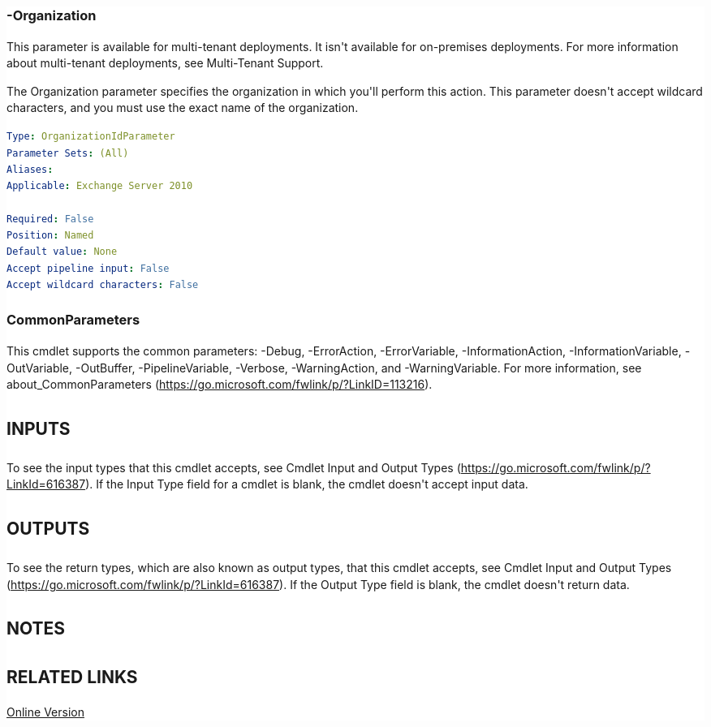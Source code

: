 ### -Organization
This parameter is available for multi-tenant deployments. It isn't available for on-premises deployments. For more information about multi-tenant deployments, see Multi-Tenant Support.

The Organization parameter specifies the organization in which you'll perform this action. This parameter doesn't accept wildcard characters, and you must use the exact name of the organization.

```yaml
Type: OrganizationIdParameter
Parameter Sets: (All)
Aliases:
Applicable: Exchange Server 2010

Required: False
Position: Named
Default value: None
Accept pipeline input: False
Accept wildcard characters: False
```

### CommonParameters
This cmdlet supports the common parameters: -Debug, -ErrorAction, -ErrorVariable, -InformationAction, -InformationVariable, -OutVariable, -OutBuffer, -PipelineVariable, -Verbose, -WarningAction, and -WarningVariable. For more information, see about_CommonParameters (https://go.microsoft.com/fwlink/p/?LinkID=113216).

## INPUTS

###  
To see the input types that this cmdlet accepts, see Cmdlet Input and Output Types (https://go.microsoft.com/fwlink/p/?LinkId=616387). If the Input Type field for a cmdlet is blank, the cmdlet doesn't accept input data.

## OUTPUTS

###  
To see the return types, which are also known as output types, that this cmdlet accepts, see Cmdlet Input and Output Types (https://go.microsoft.com/fwlink/p/?LinkId=616387). If the Output Type field is blank, the cmdlet doesn't return data.

## NOTES

## RELATED LINKS

[Online Version](https://technet.microsoft.com/library/4f865c2b-21c6-46cc-9c77-a3fc98538a40.aspx)

